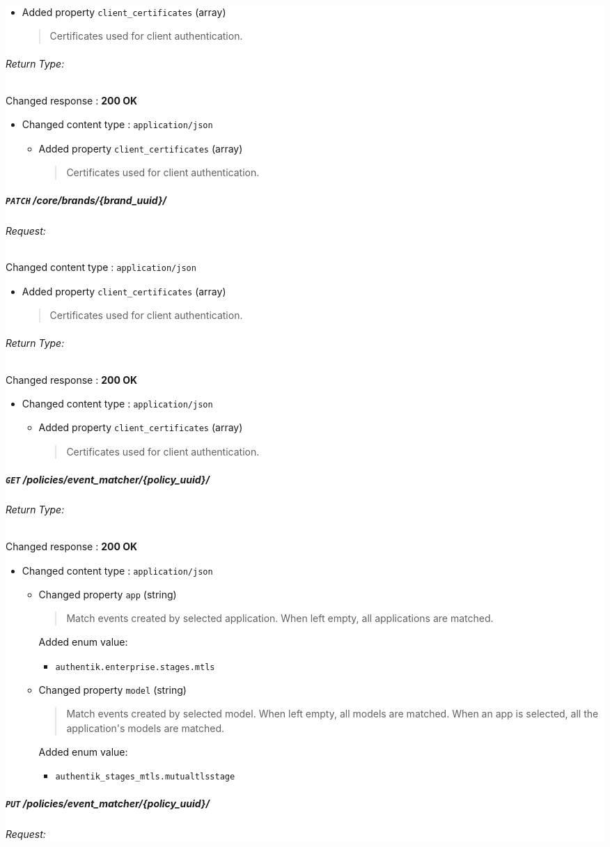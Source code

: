 - Added property `client_certificates` (array)
    > Certificates used for client authentication.

###### Return Type:

Changed response : **200 OK**

- Changed content type : `application/json`

    - Added property `client_certificates` (array)
        > Certificates used for client authentication.

##### `PATCH` /core/brands/&#123;brand_uuid&#125;/

###### Request:

Changed content type : `application/json`

- Added property `client_certificates` (array)
    > Certificates used for client authentication.

###### Return Type:

Changed response : **200 OK**

- Changed content type : `application/json`

    - Added property `client_certificates` (array)
        > Certificates used for client authentication.

##### `GET` /policies/event_matcher/&#123;policy_uuid&#125;/

###### Return Type:

Changed response : **200 OK**

- Changed content type : `application/json`

    - Changed property `app` (string)

        > Match events created by selected application. When left empty, all applications are matched.

        Added enum value:

        - `authentik.enterprise.stages.mtls`

    - Changed property `model` (string)

        > Match events created by selected model. When left empty, all models are matched. When an app is selected, all the application's models are matched.

        Added enum value:

        - `authentik_stages_mtls.mutualtlsstage`

##### `PUT` /policies/event_matcher/&#123;policy_uuid&#125;/

###### Request:
